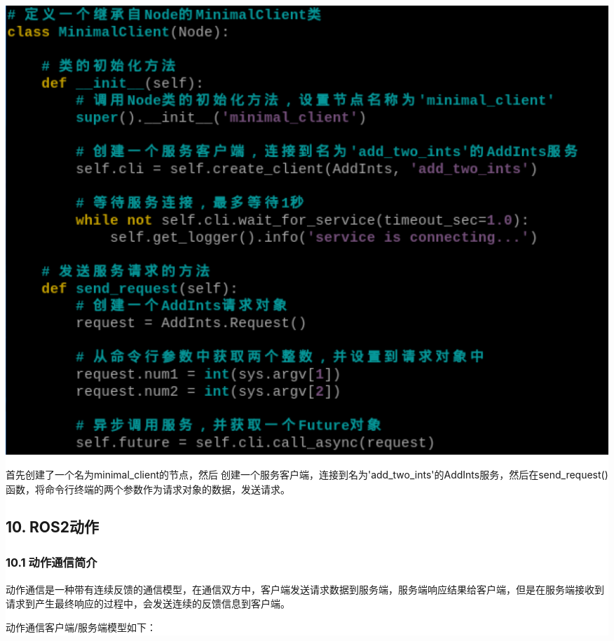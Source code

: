 <img src="../_static/media/chapter_8/section_9/image34.png" class="common_img" />

首先创建了一个名为minimal_client的节点，然后 创建一个服务客户端，连接到名为'add_two_ints'的AddInts服务，然后在send_request()函数，将命令行终端的两个参数作为请求对象的数据，发送请求。

## 10. ROS2动作

### 10.1 动作通信简介

动作通信是一种带有连续反馈的通信模型，在通信双方中，客户端发送请求数据到服务端，服务端响应结果给客户端，但是在服务端接收到请求到产生最终响应的过程中，会发送连续的反馈信息到客户端。

动作通信客户端/服务端模型如下：
